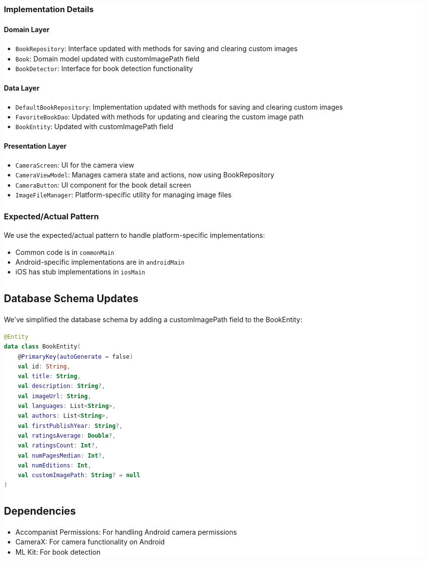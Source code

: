 ### Implementation Details

#### Domain Layer
- `BookRepository`: Interface updated with methods for saving and clearing custom images
- `Book`: Domain model updated with customImagePath field
- `BookDetector`: Interface for book detection functionality

#### Data Layer
- `DefaultBookRepository`: Implementation updated with methods for saving and clearing custom images
- `FavoriteBookDao`: Updated with methods for updating and clearing the custom image path
- `BookEntity`: Updated with customImagePath field

#### Presentation Layer
- `CameraScreen`: UI for the camera view
- `CameraViewModel`: Manages camera state and actions, now using BookRepository
- `CameraButton`: UI component for the book detail screen
- `ImageFileManager`: Platform-specific utility for managing image files

### Expected/Actual Pattern
We use the expected/actual pattern to handle platform-specific implementations:

- Common code is in `commonMain`
- Android-specific implementations are in `androidMain`
- iOS has stub implementations in `iosMain`

## Database Schema Updates

We've simplified the database schema by adding a customImagePath field to the BookEntity:

```kotlin
@Entity
data class BookEntity(
    @PrimaryKey(autoGenerate = false)
    val id: String,
    val title: String,
    val description: String?,
    val imageUrl: String,
    val languages: List<String>,
    val authors: List<String>,
    val firstPublishYear: String?,
    val ratingsAverage: Double?,
    val ratingsCount: Int?,
    val numPagesMedian: Int?,
    val numEditions: Int,
    val customImagePath: String? = null
)
```

## Dependencies
- Accompanist Permissions: For handling Android camera permissions
- CameraX: For camera functionality on Android
- ML Kit: For book detection
